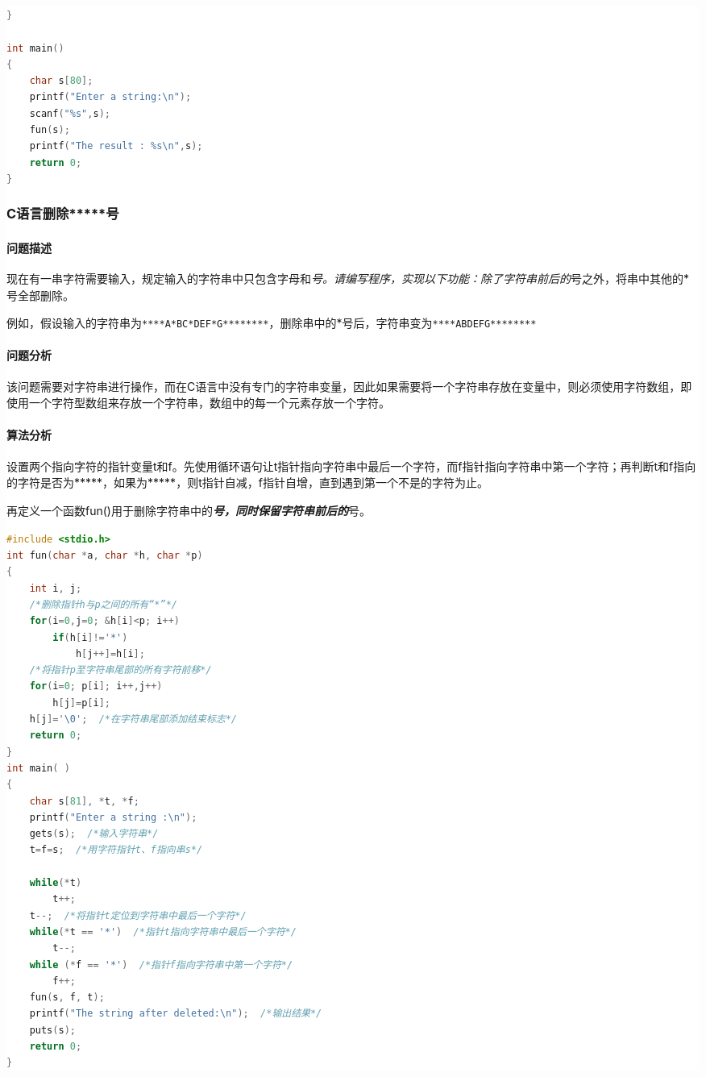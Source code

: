 ```c
}

int main()
{
	char s[80];
	printf("Enter a string:\n");
	scanf("%s",s);
	fun(s);
	printf("The result : %s\n",s);
	return 0;
}
```

### C语言删除*****号

#### 问题描述

现在有一串字符需要输入，规定输入的字符串中只包含字母和*号。请编写程序，实现以下功能：除了字符串前后的*号之外，将串中其他的*号全部删除。

例如，假设输入的字符串为`****A*BC*DEF*G********`，删除串中的*号后，字符串变为`****ABDEFG********`

#### 问题分析

该问题需要对字符串进行操作，而在C语言中没有专门的字符串变量，因此如果需要将一个字符串存放在变量中，则必须使用字符数组，即使用一个字符型数组来存放一个字符串，数组中的每一个元素存放一个字符。

#### 算法分析

设置两个指向字符的指针变量t和f。先使用循环语句让t指针指向字符串中最后一个字符，而f指针指向字符串中第一个字符；再判断t和f指向的字符是否为*****，如果为*****，则t指针自减，f指针自增，直到遇到第一个不是的字符为止。

再定义一个函数fun()用于删除字符串中的*****号，同时保留字符串前后的*****号。

```c
#include <stdio.h>
int fun(char *a, char *h, char *p)
{
    int i, j;
    /*删除指针h与p之间的所有“*”*/
    for(i=0,j=0; &h[i]<p; i++)
        if(h[i]!='*')
            h[j++]=h[i];
    /*将指针p至字符串尾部的所有字符前移*/
    for(i=0; p[i]; i++,j++)
        h[j]=p[i];
    h[j]='\0';  /*在字符串尾部添加结束标志*/
    return 0;
}
int main( )
{
    char s[81], *t, *f;
    printf("Enter a string :\n");
    gets(s);  /*输入字符串*/
    t=f=s;  /*用字符指针t、f指向串s*/
   
    while(*t)
        t++;
    t--;  /*将指针t定位到字符串中最后一个字符*/
    while(*t == '*')  /*指针t指向字符串中最后一个字符*/
        t--;
    while (*f == '*')  /*指针f指向字符串中第一个字符*/
        f++;
    fun(s, f, t);
    printf("The string after deleted:\n");  /*输出结果*/
    puts(s);
    return 0;
}
```